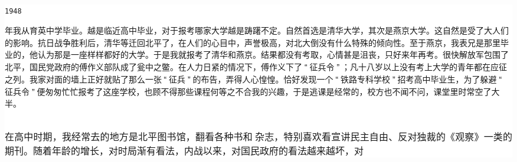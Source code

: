     1948
   </span>
   年我从育英中学毕业。越是临近高中毕业，对于报考哪家大学越是踌躇不定。自然首选是清华大学，其次是燕京大学。这自然是受了大人们的影响。抗日战争胜利后，清华等迁回北平了，在人们的心目中，声誉极高，对北大倒没有什么特殊的倾向性。至于燕京，我表兄是那里毕业的，他认为那是一座样样都好的大学。于是我就报考了清华和燕京。结果都没有考取，心情甚是沮丧，只好来年再考。很快解放军包围了北平，国民党政府的傅作义部队成了瓮中之鳖。在人力日紧的情况下，傅作义下了
   <span class="s2" style="font-variant-numeric: normal; font-variant-east-asian: normal; font-stretch: normal; line-height: normal; font-family: Helvetica;">
    “
   </span>
   征兵令
   <span class="s2" style="font-variant-numeric: normal; font-variant-east-asian: normal; font-stretch: normal; line-height: normal; font-family: Helvetica;">
    ”
   </span>
<span class="s1" style='font-variant-numeric: normal; font-variant-east-asian: normal; font-stretch: normal; line-height: normal; font-family: "PingFang SC";'>
    ；凡十八岁以上没有考上大学的青年都在应征之列。我家对面的墙上正好就贴了那么一张
   </span>
<span class="s2" style="font-variant-numeric: normal; font-variant-east-asian: normal; font-stretch: normal; line-height: normal; font-family: Helvetica;">
    “
   </span>
   征兵
   <span class="s2" style="font-variant-numeric: normal; font-variant-east-asian: normal; font-stretch: normal; line-height: normal; font-family: Helvetica;">
    ”
   </span>
   的布告，弄得人心惶惶。恰好发现一个
   <span class="s2" style="font-variant-numeric: normal; font-variant-east-asian: normal; font-stretch: normal; line-height: normal; font-family: Helvetica;">
    “
   </span>
   铁路专科学校
   <span class="s2" style="font-variant-numeric: normal; font-variant-east-asian: normal; font-stretch: normal; line-height: normal; font-family: Helvetica;">
    ”
   </span>
   招考高中毕业生，为了躲避
   <span class="s2" style="font-variant-numeric: normal; font-variant-east-asian: normal; font-stretch: normal; line-height: normal; font-family: Helvetica;">
    “
   </span>
   征兵令
   <span class="s2" style="font-variant-numeric: normal; font-variant-east-asian: normal; font-stretch: normal; line-height: normal; font-family: Helvetica;">
    ”
   </span>
   便匆匆忙忙报考了这座学校，也顾不得那些课程何等之不合我的兴趣，于是逃课是经常的，校方也不闻不问，课堂里时常空了大半。
  </p>
<p class="p1" style="margin: 0px; text-align: justify; font-variant-numeric: normal; font-variant-east-asian: normal; font-stretch: normal; font-size: 16px; line-height: normal; font-family: Helvetica; min-height: 19px;">
<br/>
</p>
<p class="p2" style='margin: 0px; text-align: justify; font-variant-numeric: normal; font-variant-east-asian: normal; font-stretch: normal; font-size: 16px; line-height: normal; font-family: "PingFang TC";'>
   在高中时期，我经常去的地方是北平图书馆，翻看各种书和
   <span class="s1" style='font-variant-numeric: normal; font-variant-east-asian: normal; font-stretch: normal; line-height: normal; font-family: "PingFang SC";'>
    杂志，特别喜欢看宣讲民主自由、反对独裁的《观察》一类的期刊。随着年龄的增长，对时局渐有看法，内战以来，对国民政府的看法越来越坏，对
   </span>
<span class="s2" style="font-variant-numeric: normal; font-variant-east-asian: normal; font-stretch: normal; line-height: normal; font-family: Helvetica;">